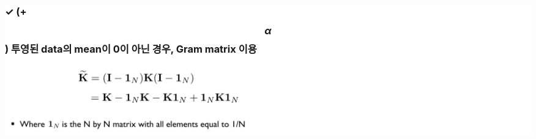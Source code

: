### ✓ (+$$\alpha$$) 투영된 data의 mean이 0이 아닌 경우, Gram matrix 이용

<img src='/img/Kernel Principal Component Analysis(KPCA) c4165dc5bd5849d5a188dfa38c0eb471/Untitled 12.png' width='500'>
